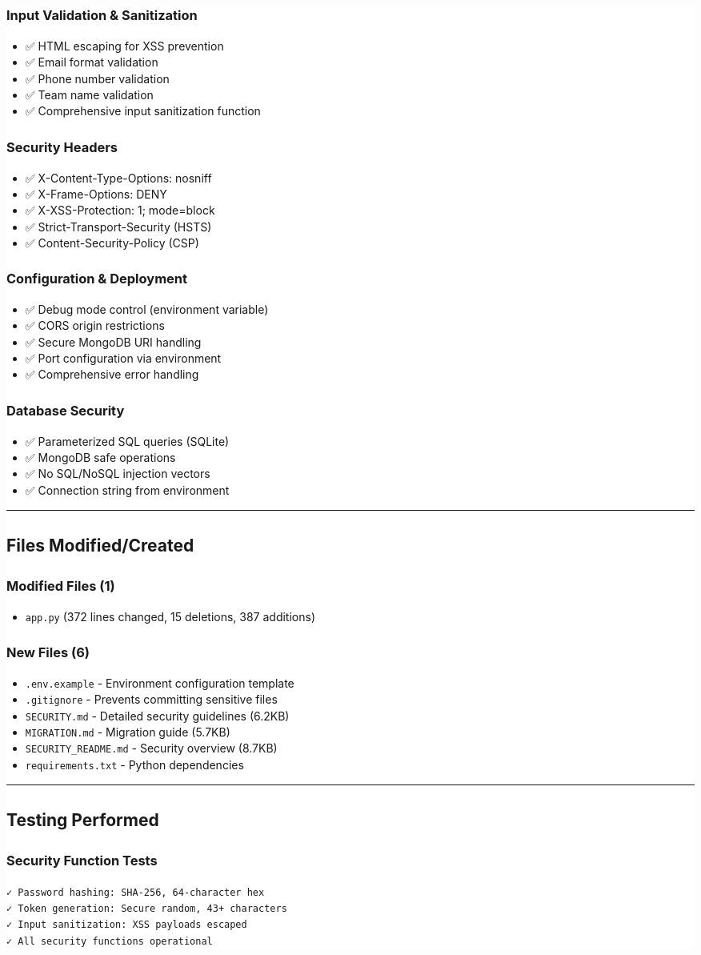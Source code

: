 ### Input Validation & Sanitization
- ✅ HTML escaping for XSS prevention
- ✅ Email format validation
- ✅ Phone number validation
- ✅ Team name validation
- ✅ Comprehensive input sanitization function

### Security Headers
- ✅ X-Content-Type-Options: nosniff
- ✅ X-Frame-Options: DENY
- ✅ X-XSS-Protection: 1; mode=block
- ✅ Strict-Transport-Security (HSTS)
- ✅ Content-Security-Policy (CSP)

### Configuration & Deployment
- ✅ Debug mode control (environment variable)
- ✅ CORS origin restrictions
- ✅ Secure MongoDB URI handling
- ✅ Port configuration via environment
- ✅ Comprehensive error handling

### Database Security
- ✅ Parameterized SQL queries (SQLite)
- ✅ MongoDB safe operations
- ✅ No SQL/NoSQL injection vectors
- ✅ Connection string from environment

---

## Files Modified/Created

### Modified Files (1)
- `app.py` (372 lines changed, 15 deletions, 387 additions)

### New Files (6)
- `.env.example` - Environment configuration template
- `.gitignore` - Prevents committing sensitive files
- `SECURITY.md` - Detailed security guidelines (6.2KB)
- `MIGRATION.md` - Migration guide (5.7KB)
- `SECURITY_README.md` - Security overview (8.7KB)
- `requirements.txt` - Python dependencies

---

## Testing Performed

### Security Function Tests
```bash
✓ Password hashing: SHA-256, 64-character hex
✓ Token generation: Secure random, 43+ characters
✓ Input sanitization: XSS payloads escaped
✓ All security functions operational
```
